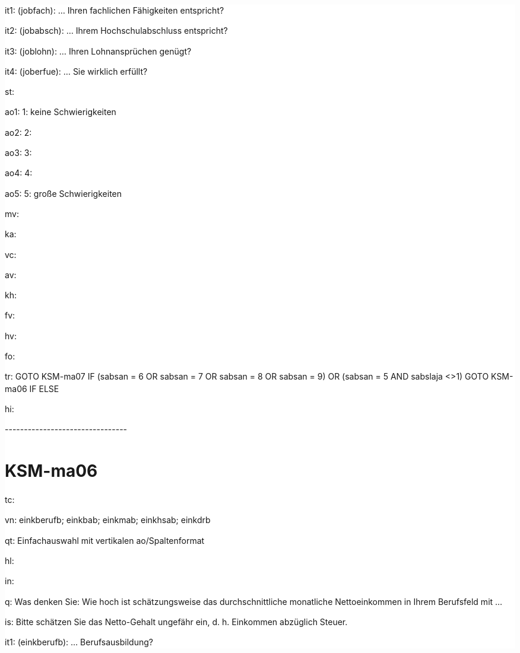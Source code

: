 it1: (jobfach): … Ihren fachlichen Fähigkeiten entspricht?

it2: (jobabsch): … Ihrem Hochschulabschluss entspricht?

it3: (joblohn): … Ihren Lohnansprüchen genügt?

it4: (joberfue): … Sie wirklich erfüllt?

st:

ao1: 1: keine Schwierigkeiten

ao2: 2:

ao3: 3:

ao4: 4:

ao5: 5: große Schwierigkeiten

mv:

ka:

vc:

av:

kh:

fv:

hv:

fo:

tr: GOTO KSM-ma07 IF (sabsan = 6 OR sabsan = 7 OR sabsan = 8 OR sabsan = 9) OR (sabsan = 5 AND sabslaja <>1)
GOTO KSM-ma06 IF ELSE

hi: 


\--------------------------------

KSM-ma06
========

tc:

vn: einkberufb; einkbab; einkmab; einkhsab; einkdrb

qt: Einfachauswahl mit vertikalen ao/Spaltenformat

hl:

in:

q: Was denken Sie: Wie hoch ist schätzungsweise das durchschnittliche monatliche Nettoeinkommen in Ihrem Berufsfeld mit …

is: Bitte schätzen Sie das Netto-Gehalt ungefähr ein, d. h. Einkommen abzüglich Steuer.

it1: (einkberufb): … Berufsausbildung?
